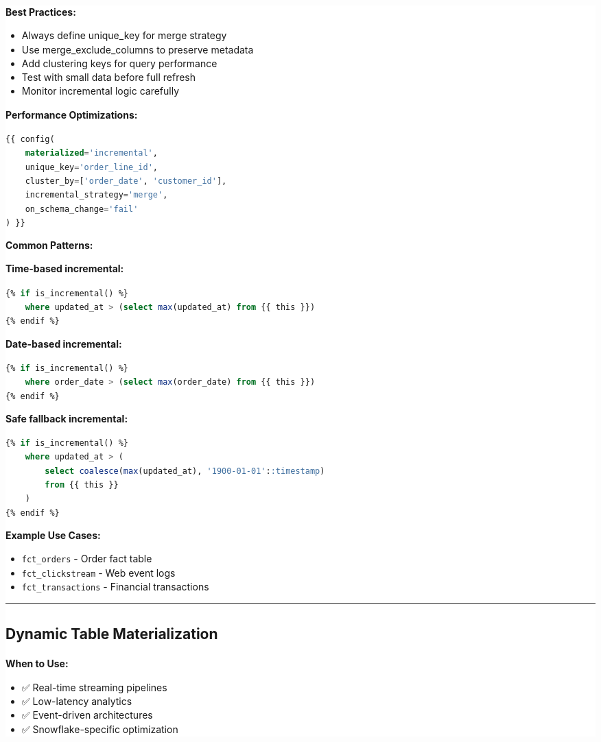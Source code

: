 **Best Practices:**
- Always define unique_key for merge strategy
- Use merge_exclude_columns to preserve metadata
- Add clustering keys for query performance
- Test with small data before full refresh
- Monitor incremental logic carefully

**Performance Optimizations:**
```sql
{{ config(
    materialized='incremental',
    unique_key='order_line_id',
    cluster_by=['order_date', 'customer_id'],
    incremental_strategy='merge',
    on_schema_change='fail'
) }}
```

**Common Patterns:**

**Time-based incremental:**
```sql
{% if is_incremental() %}
    where updated_at > (select max(updated_at) from {{ this }})
{% endif %}
```

**Date-based incremental:**
```sql
{% if is_incremental() %}
    where order_date > (select max(order_date) from {{ this }})
{% endif %}
```

**Safe fallback incremental:**
```sql
{% if is_incremental() %}
    where updated_at > (
        select coalesce(max(updated_at), '1900-01-01'::timestamp)
        from {{ this }}
    )
{% endif %}
```

**Example Use Cases:**
- `fct_orders` - Order fact table
- `fct_clickstream` - Web event logs
- `fct_transactions` - Financial transactions

---

## Dynamic Table Materialization

**When to Use:**
- ✅ Real-time streaming pipelines
- ✅ Low-latency analytics
- ✅ Event-driven architectures
- ✅ Snowflake-specific optimization
